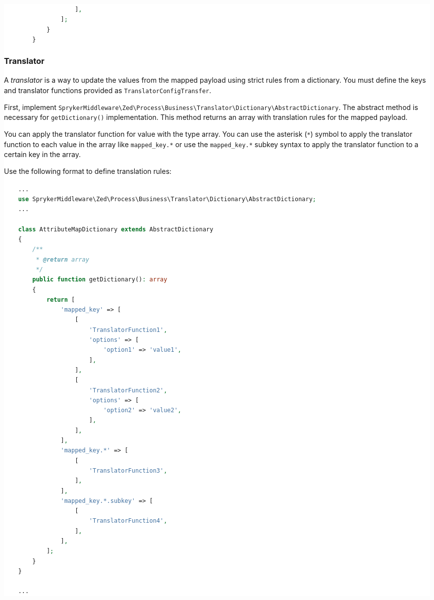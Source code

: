 ```php
					],
				];
			}
		}
```

### Translator

A *translator* is a way to update the values from the mapped payload using strict rules from a dictionary. You must define the keys and translator functions provided as `TranslatorConfigTransfer`.

First, implement `SprykerMiddleware\Zed\Process\Business\Translator\Dictionary\AbstractDictionary`. The abstract method is necessary for `getDictionary()` implementation. This method returns an array with translation rules for the mapped payload.

You can apply the translator function for value with the type array. You can use the asterisk (`*`) symbol to apply the translator function to each value in the array like `mapped_key.*` or use the `mapped_key.*` subkey syntax to apply the translator function to a certain key in the array.

Use the following format to define translation rules:

```php
	...
	use SprykerMiddleware\Zed\Process\Business\Translator\Dictionary\AbstractDictionary;
	...

	class AttributeMapDictionary extends AbstractDictionary
	{
		/**
		 * @return array
		 */
		public function getDictionary(): array
		{
			return [
				'mapped_key' => [
					[
						'TranslatorFunction1',
						'options' => [
							'option1' => 'value1',
						],
					],
					[
						'TranslatorFunction2',
						'options' => [
							'option2' => 'value2',
						],
					],
				],
				'mapped_key.*' => [
					[
						'TranslatorFunction3',
					],
				],
				'mapped_key.*.subkey' => [
					[
						'TranslatorFunction4',
					],
				],
			];
		}
	}

	...
```
